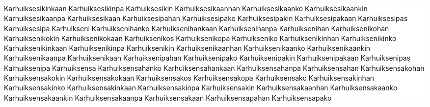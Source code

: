Karhuiksesikinkaan
Karhuiksesikinpa
Karhuiksesikin
Karhuiksesikaanhan
Karhuiksesikaanko
Karhuiksesikaankin
Karhuiksesikaanpa
Karhuiksesikaan
Karhuiksesipahan
Karhuiksesipako
Karhuiksesipakin
Karhuiksesipakaan
Karhuiksesipas
Karhuiksesipa
Karhuikseni
Karhuiksenihanko
Karhuiksenihankaan
Karhuiksenihanpa
Karhuiksenihan
Karhuiksenikohan
Karhuiksenikokin
Karhuiksenikokaan
Karhuiksenikos
Karhuiksenikopa
Karhuikseniko
Karhuiksenikinhan
Karhuiksenikinko
Karhuiksenikinkaan
Karhuiksenikinpa
Karhuiksenikin
Karhuiksenikaanhan
Karhuiksenikaanko
Karhuiksenikaankin
Karhuiksenikaanpa
Karhuiksenikaan
Karhuiksenipahan
Karhuiksenipako
Karhuiksenipakin
Karhuiksenipakaan
Karhuiksenipas
Karhuiksenipa
Karhuiksensa
Karhuiksensahanko
Karhuiksensahankaan
Karhuiksensahanpa
Karhuiksensahan
Karhuiksensakohan
Karhuiksensakokin
Karhuiksensakokaan
Karhuiksensakos
Karhuiksensakopa
Karhuiksensako
Karhuiksensakinhan
Karhuiksensakinko
Karhuiksensakinkaan
Karhuiksensakinpa
Karhuiksensakin
Karhuiksensakaanhan
Karhuiksensakaanko
Karhuiksensakaankin
Karhuiksensakaanpa
Karhuiksensakaan
Karhuiksensapahan
Karhuiksensapako